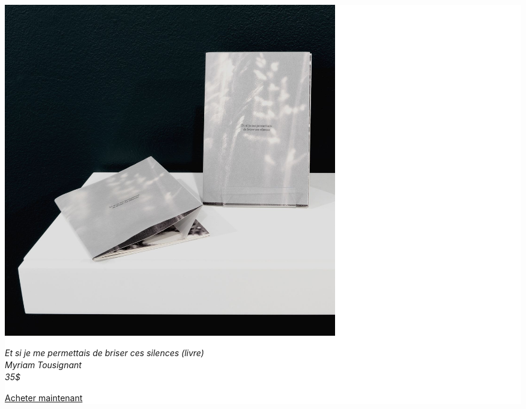 <img src="images/arprim-livre.jpeg" width="550" height="100%">

_Et si je me permettais de briser ces silences (livre)  
Myriam Tousignant  
35$_

[Acheter maintenant](https://lemagasin.arprim.org/46-artistes/177-claus.html)